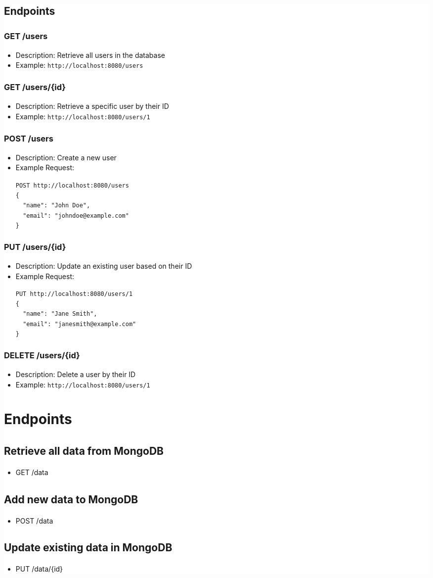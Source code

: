 ## Endpoints

### GET /users
- Description: Retrieve all users in the database
- Example: `http://localhost:8080/users`

### GET /users/{id}
- Description: Retrieve a specific user by their ID
- Example: `http://localhost:8080/users/1`

### POST /users
- Description: Create a new user
- Example Request:
  ```
  POST http://localhost:8080/users
  {
    "name": "John Doe",
    "email": "johndoe@example.com"
  }
  ```

### PUT /users/{id}
- Description: Update an existing user based on their ID
- Example Request:
  ```
  PUT http://localhost:8080/users/1
  {
    "name": "Jane Smith",
    "email": "janesmith@example.com"
  }
  ```

### DELETE /users/{id}
- Description: Delete a user by their ID
- Example: `http://localhost:8080/users/1`
# Endpoints

## Retrieve all data from MongoDB
- GET /data

## Add new data to MongoDB
- POST /data

## Update existing data in MongoDB
- PUT /data/{id}

